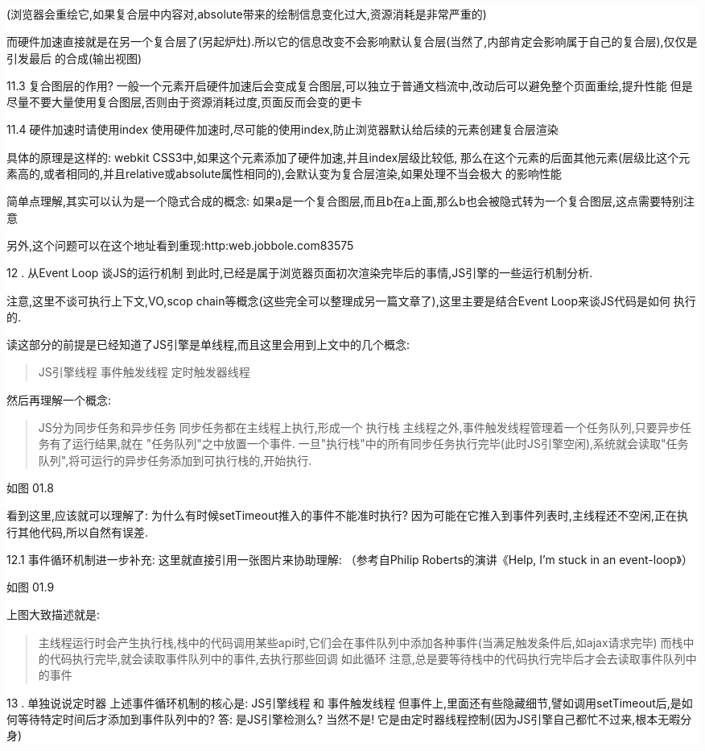  (浏览器会重绘它,如果复合层中内容对,absolute带来的绘制信息变化过大,资源消耗是非常严重的)

 而硬件加速直接就是在另一个复合层了(另起炉灶).所以它的信息改变不会影响默认复合层(当然了,内部肯定会影响属于自己的复合层),仅仅是引发最后
 的合成(输出视图)

 11.3 复合图层的作用?
 一般一个元素开启硬件加速后会变成复合图层,可以独立于普通文档流中,改动后可以避免整个页面重绘,提升性能
 但是尽量不要大量使用复合图层,否则由于资源消耗过度,页面反而会变的更卡

 11.4 硬件加速时请使用index
 使用硬件加速时,尽可能的使用index,防止浏览器默认给后续的元素创建复合层渲染

 具体的原理是这样的:
 webkit CSS3中,如果这个元素添加了硬件加速,并且index层级比较低,
 那么在这个元素的后面其他元素(层级比这个元素高的,或者相同的,并且relative或absolute属性相同的),会默认变为复合层渲染,如果处理不当会极大
 的影响性能

 简单点理解,其实可以认为是一个隐式合成的概念: 如果a是一个复合图层,而且b在a上面,那么b也会被隐式转为一个复合图层,这点需要特别注意

 另外,这个问题可以在这个地址看到重现:http:web.jobbole.com83575

 12 . 从Event Loop 谈JS的运行机制
 到此时,已经是属于浏览器页面初次渲染完毕后的事情,JS引擎的一些运行机制分析.

 注意,这里不谈可执行上下文,VO,scop chain等概念(这些完全可以整理成另一篇文章了),这里主要是结合Event Loop来谈JS代码是如何
 执行的.

 读这部分的前提是已经知道了JS引擎是单线程,而且这里会用到上文中的几个概念:
 > JS引擎线程
 > 事件触发线程
 > 定时触发器线程

 然后再理解一个概念:
 > JS分为同步任务和异步任务
 > 同步任务都在主线程上执行,形成一个 执行栈
 > 主线程之外,事件触发线程管理着一个任务队列,只要异步任务有了运行结果,就在 "任务队列"之中放置一个事件.
 > 一旦"执行栈"中的所有同步任务执行完毕(此时JS引擎空闲),系统就会读取"任务队列",将可运行的异步任务添加到可执行栈的,开始执行.

 如图 01.8

 看到这里,应该就可以理解了: 为什么有时候setTimeout推入的事件不能准时执行?
 因为可能在它推入到事件列表时,主线程还不空闲,正在执行其他代码,所以自然有误差.

 12.1 事件循环机制进一步补充:
 这里就直接引用一张图片来协助理解: （参考自Philip Roberts的演讲《Help, I’m stuck in an event-loop》）

 如图 01.9

 上图大致描述就是:
 > 主线程运行时会产生执行栈,栈中的代码调用某些api时,它们会在事件队列中添加各种事件(当满足触发条件后,如ajax请求完毕)
 > 而栈中的代码执行完毕,就会读取事件队列中的事件,去执行那些回调
 > 如此循环
 > 注意,总是要等待栈中的代码执行完毕后才会去读取事件队列中的事件

 13 . 单独说说定时器
 上述事件循环机制的核心是: JS引擎线程 和 事件触发线程
 但事件上,里面还有些隐藏细节,譬如调用setTimeout后,是如何等待特定时间后才添加到事件队列中的?
 答:
 是JS引擎检测么? 当然不是! 它是由定时器线程控制(因为JS引擎自己都忙不过来,根本无暇分身)
